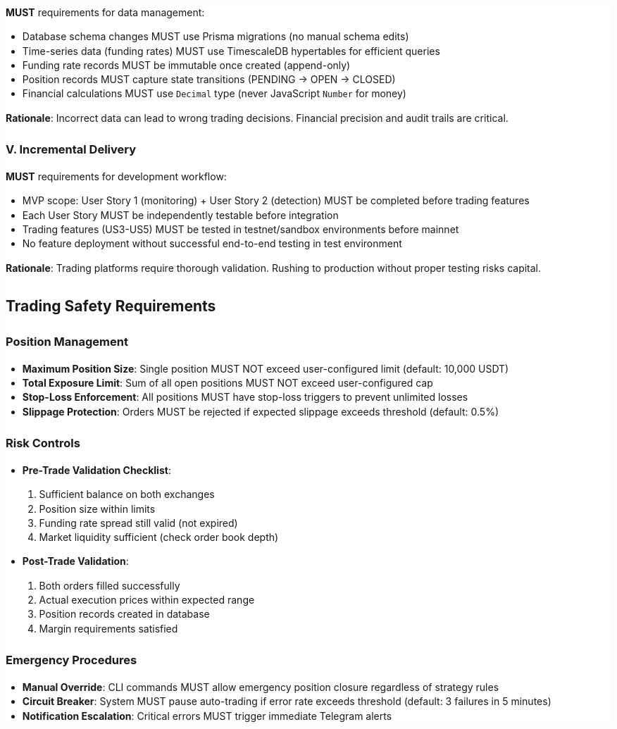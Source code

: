 **MUST** requirements for data management:

- Database schema changes MUST use Prisma migrations (no manual schema edits)
- Time-series data (funding rates) MUST use TimescaleDB hypertables for efficient queries
- Funding rate records MUST be immutable once created (append-only)
- Position records MUST capture state transitions (PENDING → OPEN → CLOSED)
- Financial calculations MUST use `Decimal` type (never JavaScript `Number` for money)

**Rationale**: Incorrect data can lead to wrong trading decisions. Financial precision and audit trails are critical.

### V. Incremental Delivery

**MUST** requirements for development workflow:

- MVP scope: User Story 1 (monitoring) + User Story 2 (detection) MUST be completed before trading features
- Each User Story MUST be independently testable before integration
- Trading features (US3-US5) MUST be tested in testnet/sandbox environments before mainnet
- No feature deployment without successful end-to-end testing in test environment

**Rationale**: Trading platforms require thorough validation. Rushing to production without proper testing risks capital.

## Trading Safety Requirements

### Position Management

- **Maximum Position Size**: Single position MUST NOT exceed user-configured limit (default: 10,000 USDT)
- **Total Exposure Limit**: Sum of all open positions MUST NOT exceed user-configured cap
- **Stop-Loss Enforcement**: All positions MUST have stop-loss triggers to prevent unlimited losses
- **Slippage Protection**: Orders MUST be rejected if expected slippage exceeds threshold (default: 0.5%)

### Risk Controls

- **Pre-Trade Validation Checklist**:
  1. Sufficient balance on both exchanges
  2. Position size within limits
  3. Funding rate spread still valid (not expired)
  4. Market liquidity sufficient (check order book depth)

- **Post-Trade Validation**:
  1. Both orders filled successfully
  2. Actual execution prices within expected range
  3. Position records created in database
  4. Margin requirements satisfied

### Emergency Procedures

- **Manual Override**: CLI commands MUST allow emergency position closure regardless of strategy rules
- **Circuit Breaker**: System MUST pause auto-trading if error rate exceeds threshold (default: 3 failures in 5 minutes)
- **Notification Escalation**: Critical errors MUST trigger immediate Telegram alerts
